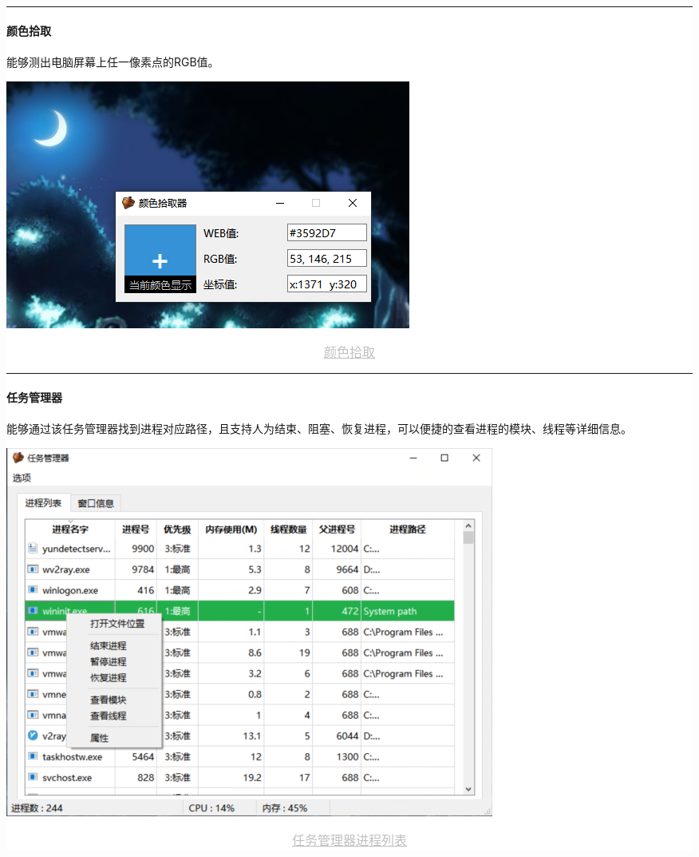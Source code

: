 ------

<div id = "1.8"><div>

#### 颜色拾取

能够测出电脑屏幕上任一像素点的RGB值。

![颜色拾取](./READMEPIC/QuickWin-ColorPicker.png)
<center style="font-size:16px;color:#C0C0C0;text-decoration:underline">颜色拾取</center> 

------

<div id = "1.9"><div>

#### 任务管理器

能够通过该任务管理器找到进程对应路径，且支持人为结束、阻塞、恢复进程，可以便捷的查看进程的模块、线程等详细信息。

![任务管理器进程列表](./READMEPIC/QuickWin-TaskManager1.png)
<center style="font-size:16px;color:#C0C0C0;text-decoration:underline">任务管理器进程列表</center> 
